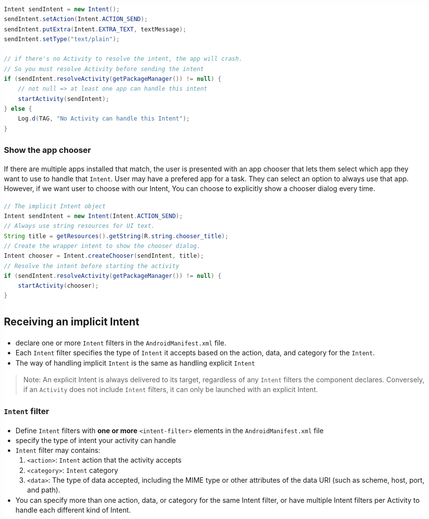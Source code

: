```java
Intent sendIntent = new Intent();
sendIntent.setAction(Intent.ACTION_SEND);
sendIntent.putExtra(Intent.EXTRA_TEXT, textMessage);
sendIntent.setType("text/plain");

// if there's no Activity to resolve the intent, the app will crash.
// So you must resolve Activity before sending the intent
if (sendIntent.resolveActivity(getPackageManager()) != null) {
    // not null => at least one app can handle this intent
    startActivity(sendIntent);
} else {
    Log.d(TAG, "No Activity can handle this Intent");
}
```

### Show the app chooser

If there are multiple apps installed that match, the user is presented with an app chooser that lets them select which app they want to use to handle that `Intent`.
User may have a prefered app for a task. They can select an option to always use that app.
However, if we want user to choose with our Intent, You can choose to explicitly show a chooser dialog every time.

```java
// The implicit Intent object
Intent sendIntent = new Intent(Intent.ACTION_SEND);
// Always use string resources for UI text.
String title = getResources().getString(R.string.chooser_title);
// Create the wrapper intent to show the chooser dialog.
Intent chooser = Intent.createChooser(sendIntent, title);
// Resolve the intent before starting the activity
if (sendIntent.resolveActivity(getPackageManager()) != null) {
    startActivity(chooser);
}
```

## Receiving an implicit Intent

- declare one or more `Intent` filters in the `AndroidManifest.xml` file.
- Each `Intent` filter specifies the type of `Intent` it accepts based on the action, data, and category for the `Intent`.
- The way of handling implicit `Intent` is the same as handling explicit `Intent`

> Note: An explicit Intent is always delivered to its target, regardless of any `Intent` filters the component declares. Conversely, if an `Activity` does not include `Intent` filters, it can only be launched with an explicit Intent.

### `Intent` filter

- Define `Intent` filters with **one or more** `<intent-filter>` elements in the `AndroidManifest.xml` file
- specify the type of intent your activity can handle
- `Intent` filter may contains:
    1. `<action>`: `Intent` action that the activity accepts
    2. `<category>`: `Intent` category
    3. `<data>`: The type of data accepted, including the MIME type or other attributes of the data URI (such as scheme, host, port, and path).
- You can specify more than one action, data, or category for the same Intent filter, or have multiple Intent filters per Activity to handle each different kind of Intent. 
